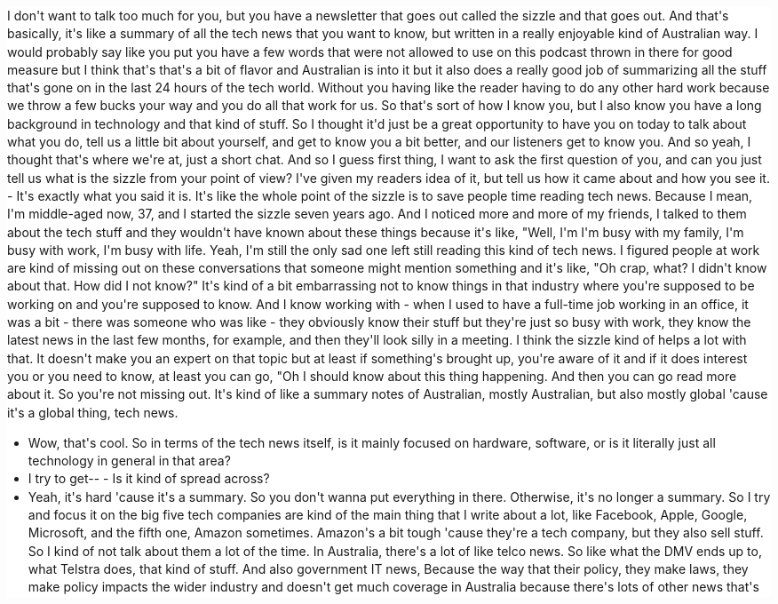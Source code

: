 I don't want to talk too much for you,
but you have a newsletter that goes out called the sizzle and that goes out.
And that's basically,
it's like a summary of all the tech news that you want to know,
but written in a really enjoyable kind of Australian way.
I would probably say like you put you have a few words that were not allowed to use on this podcast thrown in there for good measure but I think that's that's a bit of flavor and Australian is into it but it also does a really good job of summarizing all the stuff that's gone on in the last 24 hours of the tech world.
Without you having like the reader having to do any other hard work because we throw a few bucks your way and you do all that work for us.
So that's sort of how I know you, but I also know you have a long background in technology
and that kind of stuff. So I thought it'd just be a great opportunity to have you on today
to talk about what you do, tell us a little bit about yourself, and get to know you a bit better,
and our listeners get to know you. And so yeah, I thought that's where we're at, just a short chat.
And so I guess first thing, I want to ask the first question of you, and can you just tell us
what is the sizzle from your point of view? I've given my readers idea of it, but tell us how it
came about and how you see it. - It's exactly what you said it is. It's like the whole point of the
sizzle is to save people time reading tech news. Because I mean, I'm middle-aged now, 37, and I
started the sizzle seven years ago. And I noticed more and more of my friends, I talked to them
about the tech stuff and they wouldn't have known about these things because it's like, "Well, I'm
I'm busy with my family, I'm busy with work, I'm busy with life.
Yeah, I'm still the only sad one left still reading this kind of tech news.
I figured people at work are kind of missing out on these conversations that someone might
mention something and it's like, "Oh crap, what?
I didn't know about that.
How did I not know?"
It's kind of a bit embarrassing not to know things in that industry where you're supposed
to be working on and you're supposed to know.
And I know working with - when I used to have a full-time job working in an office, it was
a bit - there was someone who was like - they obviously know their stuff but they're just
so busy with work, they know the latest news in the last few months, for example, and then
they'll look silly in a meeting.
I think the sizzle kind of helps a lot with that.
It doesn't make you an expert on that topic but at least if something's brought up, you're
aware of it and if it does interest you or you need to know, at least you can go, "Oh
I should know about this thing happening.
And then you can go read more about it.
So you're not missing out.
It's kind of like a summary notes of Australian,
mostly Australian, but also mostly global
'cause it's a global thing, tech news.
- Wow, that's cool.
So in terms of the tech news itself,
is it mainly focused on hardware, software,
or is it literally just all technology
in general in that area?
- I try to get-- - Is it kind of spread across?
- Yeah, it's hard 'cause it's a summary.
So you don't wanna put everything in there.
Otherwise, it's no longer a summary.
So I try and focus it on the big five tech companies
are kind of the main thing that I write about a lot,
like Facebook, Apple, Google, Microsoft,
and the fifth one, Amazon sometimes.
Amazon's a bit tough 'cause they're a tech company,
but they also sell stuff.
So I kind of not talk about them a lot of the time.
In Australia, there's a lot of like telco news.
So like what the DMV ends up to,
what Telstra does, that kind of stuff.
And also government IT news,
Because the way that their policy, they make laws, they make policy impacts the wider industry
and doesn't get much coverage in Australia because there's lots of other news that's